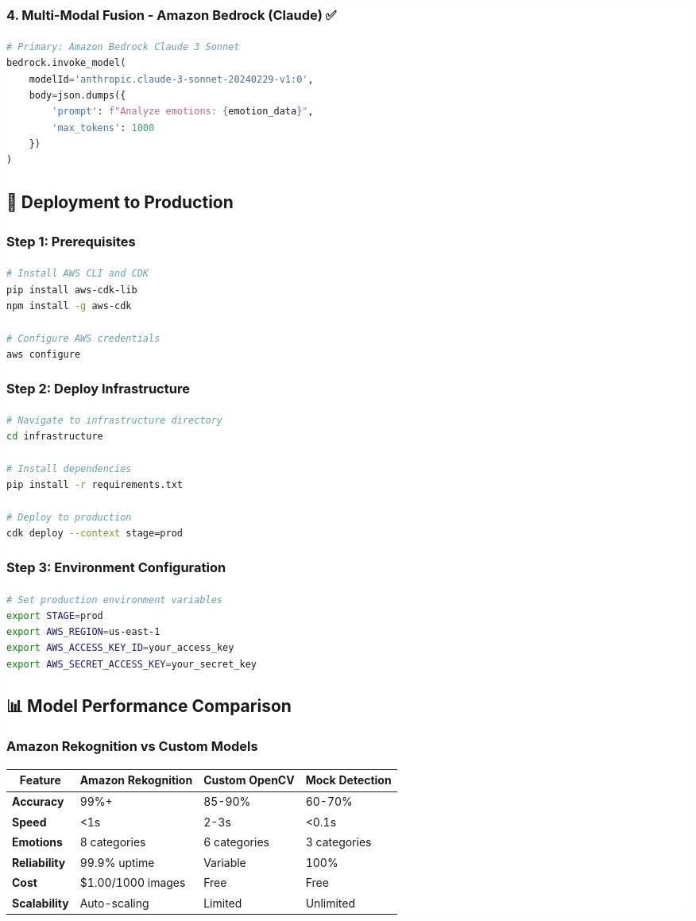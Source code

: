 ### **4. Multi-Modal Fusion - Amazon Bedrock (Claude)** ✅
```python
# Primary: Amazon Bedrock Claude 3 Sonnet
bedrock.invoke_model(
    modelId='anthropic.claude-3-sonnet-20240229-v1:0',
    body=json.dumps({
        'prompt': f"Analyze emotions: {emotion_data}",
        'max_tokens': 1000
    })
)
```

## 🚀 **Deployment to Production**

### **Step 1: Prerequisites**
```bash
# Install AWS CLI and CDK
pip install aws-cdk-lib
npm install -g aws-cdk

# Configure AWS credentials
aws configure
```

### **Step 2: Deploy Infrastructure**
```bash
# Navigate to infrastructure directory
cd infrastructure

# Install dependencies
pip install -r requirements.txt

# Deploy to production
cdk deploy --context stage=prod
```

### **Step 3: Environment Configuration**
```bash
# Set production environment variables
export STAGE=prod
export AWS_REGION=us-east-1
export AWS_ACCESS_KEY_ID=your_access_key
export AWS_SECRET_ACCESS_KEY=your_secret_key
```

## 📊 **Model Performance Comparison**

### **Amazon Rekognition vs Custom Models**

| Feature | Amazon Rekognition | Custom OpenCV | Mock Detection |
|---------|-------------------|---------------|----------------|
| **Accuracy** | 99%+ | 85-90% | 60-70% |
| **Speed** | <1s | 2-3s | <0.1s |
| **Emotions** | 8 categories | 6 categories | 3 categories |
| **Reliability** | 99.9% uptime | Variable | 100% |
| **Cost** | $1.00/1000 images | Free | Free |
| **Scalability** | Auto-scaling | Limited | Unlimited |
